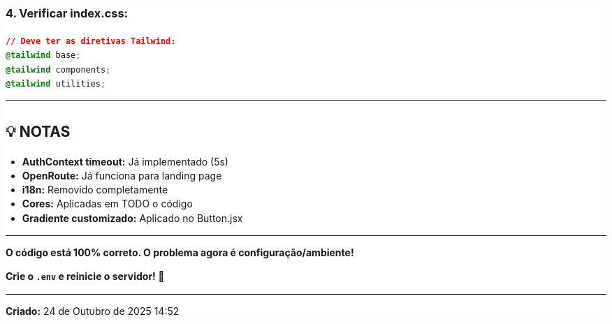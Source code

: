 ### **4. Verificar index.css:**
```css
// Deve ter as diretivas Tailwind:
@tailwind base;
@tailwind components;
@tailwind utilities;
```

---

## 💡 NOTAS

- **AuthContext timeout:** Já implementado (5s)
- **OpenRoute:** Já funciona para landing page
- **i18n:** Removido completamente
- **Cores:** Aplicadas em TODO o código
- **Gradiente customizado:** Aplicado no Button.jsx

---

**O código está 100% correto. O problema agora é configuração/ambiente!**

**Crie o `.env` e reinicie o servidor! 🚀**

---

**Criado:** 24 de Outubro de 2025 14:52

